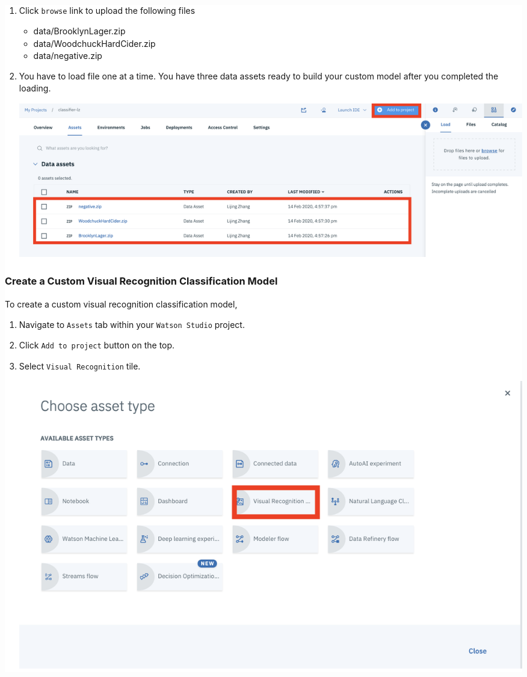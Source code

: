 1. Click `browse` link to upload the following files
    * data/BrooklynLager.zip
    * data/WoodchuckHardCider.zip
    * data/negative.zip

1. You have to load file one at a time. You have three data assets ready to build your custom model after you completed the loading.

    ![Data Asset 04](docs/images/datassets05.png)


### Create a Custom Visual Recognition Classification Model

To create a custom visual recognition classification model,

1. Navigate to `Assets` tab within your `Watson Studio` project.

1. Click `Add to project` button on the top.

1. Select `Visual Recognition` tile.

    ![Custom Model 01](docs/images/custommodel01.png)
